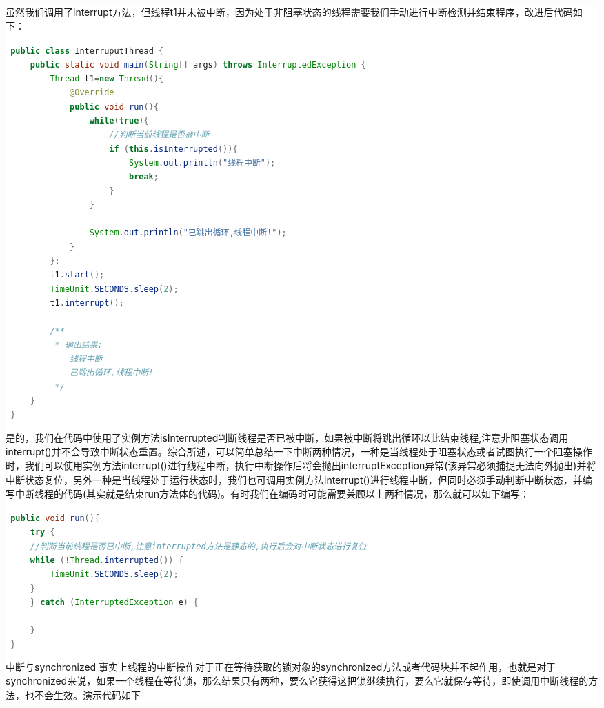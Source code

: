 虽然我们调用了interrupt方法，但线程t1并未被中断，因为处于非阻塞状态的线程需要我们手动进行中断检测并结束程序，改进后代码如下：
  
```java
 public class InterruputThread {
     public static void main(String[] args) throws InterruptedException {
         Thread t1=new Thread(){
             @Override
             public void run(){
                 while(true){
                     //判断当前线程是否被中断
                     if (this.isInterrupted()){
                         System.out.println("线程中断");
                         break;
                     }
                 }
  
                 System.out.println("已跳出循环,线程中断!");
             }
         };
         t1.start();
         TimeUnit.SECONDS.sleep(2);
         t1.interrupt();
  
         /**
          * 输出结果:
             线程中断
             已跳出循环,线程中断!
          */
     }
 } 
```
  
是的，我们在代码中使用了实例方法isInterrupted判断线程是否已被中断，如果被中断将跳出循环以此结束线程,注意非阻塞状态调用interrupt()并不会导致中断状态重置。综合所述，可以简单总结一下中断两种情况，一种是当线程处于阻塞状态或者试图执行一个阻塞操作时，我们可以使用实例方法interrupt()进行线程中断，执行中断操作后将会抛出interruptException异常(该异常必须捕捉无法向外抛出)并将中断状态复位，另外一种是当线程处于运行状态时，我们也可调用实例方法interrupt()进行线程中断，但同时必须手动判断中断状态，并编写中断线程的代码(其实就是结束run方法体的代码)。有时我们在编码时可能需要兼顾以上两种情况，那么就可以如下编写：
  
```java
 public void run(){
     try {
     //判断当前线程是否已中断,注意interrupted方法是静态的,执行后会对中断状态进行复位
     while (!Thread.interrupted()) {
         TimeUnit.SECONDS.sleep(2);
     }
     } catch (InterruptedException e) {
  
     }
 } 
```
  
中断与synchronized
事实上线程的中断操作对于正在等待获取的锁对象的synchronized方法或者代码块并不起作用，也就是对于synchronized来说，如果一个线程在等待锁，那么结果只有两种，要么它获得这把锁继续执行，要么它就保存等待，即使调用中断线程的方法，也不会生效。演示代码如下
  